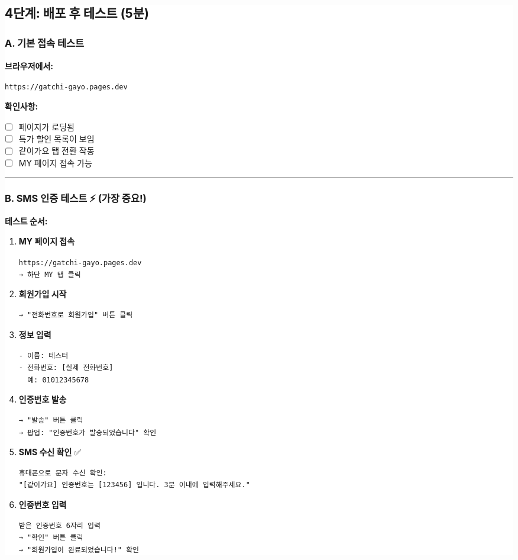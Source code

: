 ## 4단계: 배포 후 테스트 (5분)

### A. 기본 접속 테스트

**브라우저에서:**
```
https://gatchi-gayo.pages.dev
```

**확인사항:**
- [ ] 페이지가 로딩됨
- [ ] 특가 할인 목록이 보임
- [ ] 같이가요 탭 전환 작동
- [ ] MY 페이지 접속 가능

---

### B. SMS 인증 테스트 ⚡ (가장 중요!)

**테스트 순서:**

1. **MY 페이지 접속**
   ```
   https://gatchi-gayo.pages.dev
   → 하단 MY 탭 클릭
   ```

2. **회원가입 시작**
   ```
   → "전화번호로 회원가입" 버튼 클릭
   ```

3. **정보 입력**
   ```
   - 이름: 테스터
   - 전화번호: [실제 전화번호] 
     예: 01012345678
   ```

4. **인증번호 발송**
   ```
   → "발송" 버튼 클릭
   → 팝업: "인증번호가 발송되었습니다" 확인
   ```

5. **SMS 수신 확인** ✅
   ```
   휴대폰으로 문자 수신 확인:
   "[같이가요] 인증번호는 [123456] 입니다. 3분 이내에 입력해주세요."
   ```

6. **인증번호 입력**
   ```
   받은 인증번호 6자리 입력
   → "확인" 버튼 클릭
   → "회원가입이 완료되었습니다!" 확인
   ```
